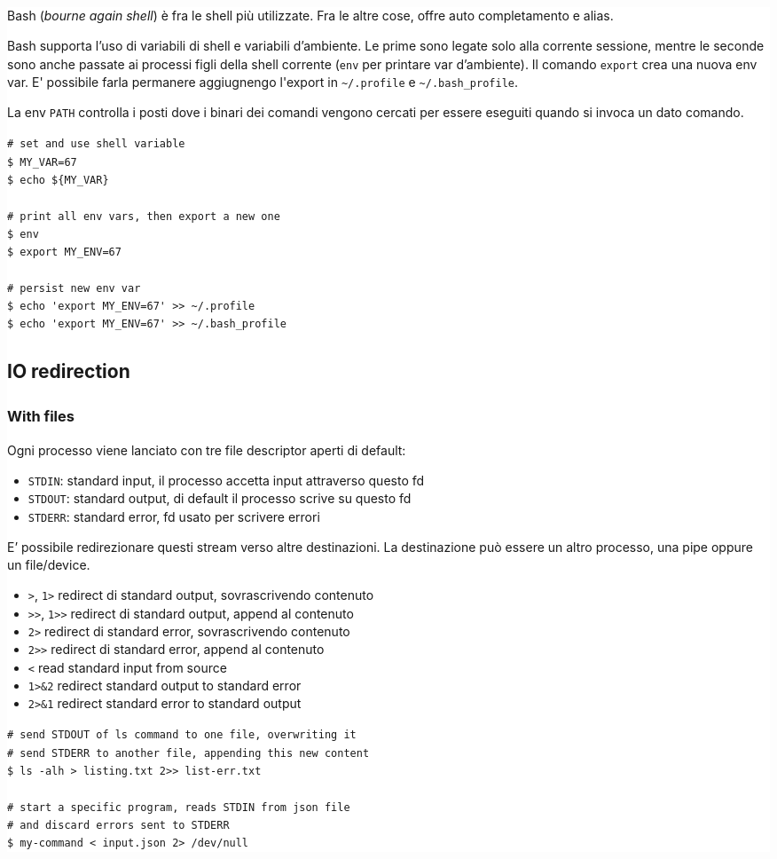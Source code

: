 Bash (_bourne again shell_) è fra le shell più utilizzate. Fra le altre cose, offre auto
completamento e alias.

Bash supporta l’uso di variabili di shell e variabili d’ambiente. Le prime sono legate solo
alla corrente sessione, mentre le seconde sono anche passate ai processi figli della shell
corrente (`env` per printare var d’ambiente). Il comando `export` crea una nuova env var. E'
possibile farla permanere aggiugnengo l'export in `~/.profile` e `~/.bash_profile`.

La env `PATH` controlla i posti dove i binari dei comandi vengono cercati per essere eseguiti
quando si invoca un dato comando.

```shell
# set and use shell variable
$ MY_VAR=67		            
$ echo ${MY_VAR}		    

# print all env vars, then export a new one
$ env
$ export MY_ENV=67

# persist new env var
$ echo 'export MY_ENV=67' >> ~/.profile
$ echo 'export MY_ENV=67' >> ~/.bash_profile
```

## IO redirection

### With files

Ogni processo viene lanciato con tre file descriptor aperti di default:

- `STDIN`: standard input, il processo accetta input attraverso questo fd
- `STDOUT`: standard output, di default il processo scrive su questo fd
- `STDERR`: standard error, fd usato per scrivere errori

E’ possibile redirezionare questi stream verso altre destinazioni. La destinazione può
essere un altro processo, una pipe oppure un file/device.

- `>`, `1>` redirect di standard output, sovrascrivendo contenuto
- `>>`, `1>>` redirect di standard output, append al contenuto
- `2>` redirect di standard error, sovrascrivendo contenuto
- `2>>` redirect di standard error, append al contenuto
- `<` read standard input from source
- `1>&2` redirect standard output to standard error
- `2>&1` redirect standard error to standard output

```shell
# send STDOUT of ls command to one file, overwriting it
# send STDERR to another file, appending this new content
$ ls -alh > listing.txt 2>> list-err.txt

# start a specific program, reads STDIN from json file
# and discard errors sent to STDERR
$ my-command < input.json 2> /dev/null
```

